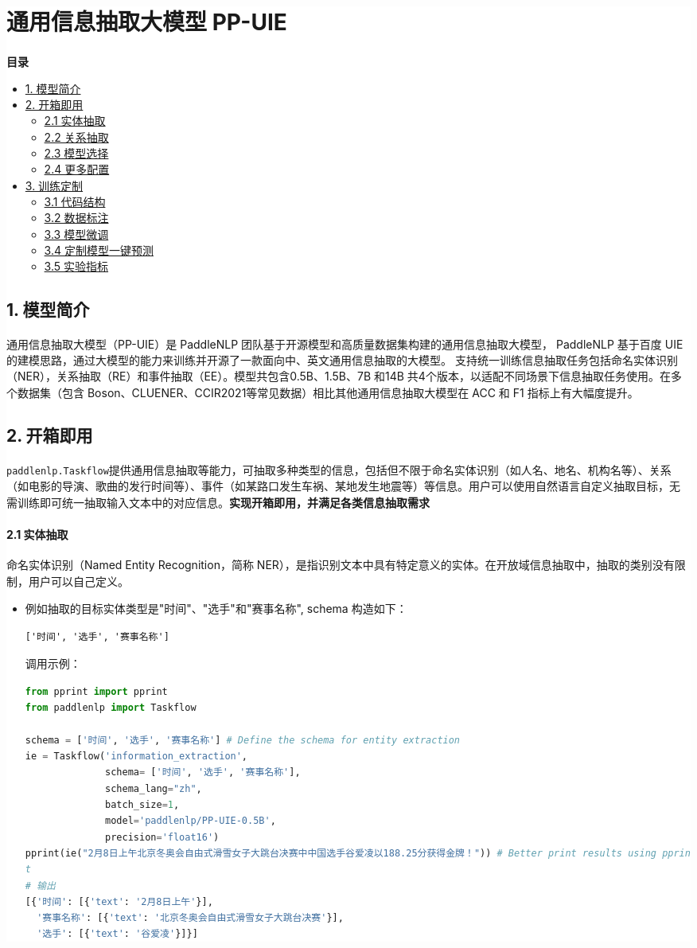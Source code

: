 # 通用信息抽取大模型 PP-UIE

 **目录**

- [1. 模型简介](#模型简介)
- [2. 开箱即用](#开箱即用)
  - [2.1 实体抽取](#实体抽取)
  - [2.2 关系抽取](#关系抽取)
  - [2.3 模型选择](#模型选择)
  - [2.4 更多配置](#更多配置)
- [3. 训练定制](#训练定制)
  - [3.1 代码结构](#代码结构)
  - [3.2 数据标注](#数据标注)
  - [3.3 模型微调](#模型微调)
  - [3.4 定制模型一键预测](#定制模型一键预测)
  - [3.5 实验指标](#实验指标)

<a name="模型简介"></a>

## 1. 模型简介

通用信息抽取大模型（PP-UIE）是 PaddleNLP 团队基于开源模型和高质量数据集构建的通用信息抽取大模型， PaddleNLP 基于百度 UIE 的建模思路，通过大模型的能力来训练并开源了一款面向中、英文通用信息抽取的大模型。 支持统一训练信息抽取任务包括命名实体识别（NER），关系抽取（RE）和事件抽取（EE）。模型共包含0.5B、1.5B、7B 和14B 共4个版本，以适配不同场景下信息抽取任务使用。在多个数据集（包含 Boson、CLUENER、CCIR2021等常见数据）相比其他通用信息抽取大模型在 ACC 和 F1 指标上有大幅度提升。



<a name="开箱即用"></a>

## 2. 开箱即用

```paddlenlp.Taskflow```提供通用信息抽取等能力，可抽取多种类型的信息，包括但不限于命名实体识别（如人名、地名、机构名等）、关系（如电影的导演、歌曲的发行时间等）、事件（如某路口发生车祸、某地发生地震等）等信息。用户可以使用自然语言自定义抽取目标，无需训练即可统一抽取输入文本中的对应信息。**实现开箱即用，并满足各类信息抽取需求**

<a name="实体抽取"></a>

#### 2.1 实体抽取

  命名实体识别（Named Entity Recognition，简称 NER），是指识别文本中具有特定意义的实体。在开放域信息抽取中，抽取的类别没有限制，用户可以自己定义。

  - 例如抽取的目标实体类型是"时间"、"选手"和"赛事名称", schema 构造如下：

    ```text
    ['时间', '选手', '赛事名称']
    ```

    调用示例：

    ```python
    from pprint import pprint
    from paddlenlp import Taskflow

    schema = ['时间', '选手', '赛事名称'] # Define the schema for entity extraction
    ie = Taskflow('information_extraction',
                  schema= ['时间', '选手', '赛事名称'],
                  schema_lang="zh",
                  batch_size=1,
                  model='paddlenlp/PP-UIE-0.5B',
                  precision='float16')
    pprint(ie("2月8日上午北京冬奥会自由式滑雪女子大跳台决赛中中国选手谷爱凌以188.25分获得金牌！")) # Better print results using pprint
    # 输出
    [{'时间': [{'text': '2月8日上午'}],
      '赛事名称': [{'text': '北京冬奥会自由式滑雪女子大跳台决赛'}],
      '选手': [{'text': '谷爱凌'}]}]
    ```
```